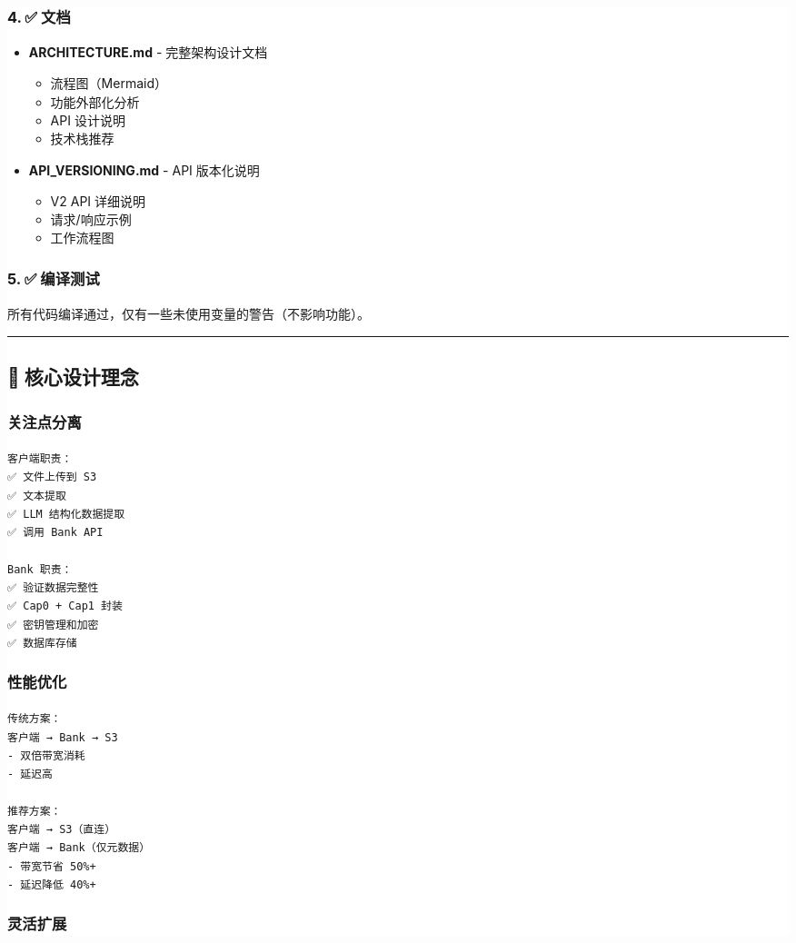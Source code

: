 ### 4. ✅ 文档

- **ARCHITECTURE.md** - 完整架构设计文档
  - 流程图（Mermaid）
  - 功能外部化分析
  - API 设计说明
  - 技术栈推荐

- **API_VERSIONING.md** - API 版本化说明
  - V2 API 详细说明
  - 请求/响应示例
  - 工作流程图

### 5. ✅ 编译测试

所有代码编译通过，仅有一些未使用变量的警告（不影响功能）。

---

## 🎯 核心设计理念

### 关注点分离

```
客户端职责：
✅ 文件上传到 S3
✅ 文本提取
✅ LLM 结构化数据提取
✅ 调用 Bank API

Bank 职责：
✅ 验证数据完整性
✅ Cap0 + Cap1 封装
✅ 密钥管理和加密
✅ 数据库存储
```

### 性能优化

```
传统方案：
客户端 → Bank → S3
- 双倍带宽消耗
- 延迟高

推荐方案：
客户端 → S3（直连）
客户端 → Bank（仅元数据）
- 带宽节省 50%+
- 延迟降低 40%+
```

### 灵活扩展
